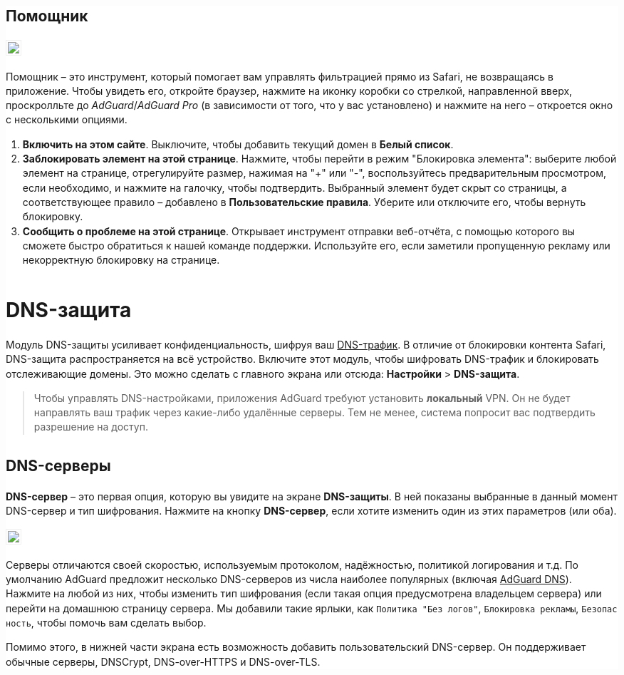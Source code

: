 <a id="assistant"></a>
## Помощник

<img src="https://cdn.adguard.com/public/Adguard/Release_notes/iOS/v4.0/assistant_ru.png" style="border: 1px solid #efefef; max-height: 700px; max-width: 700px; padding: 2px;">

Помощник – это инструмент, который помогает вам управлять фильтрацией прямо из Safari, не возвращаясь в приложение. Чтобы увидеть его, откройте браузер, нажмите на иконку коробки со стрелкой, направленной вверх, проскролльте до *AdGuard*/*AdGuard Pro* (в зависимости от того, что у вас установлено) и нажмите на него – откроется окно с несколькими опциями.

1. **Включить на этом сайте**. Выключите, чтобы добавить текущий домен в **Белый список**.
2. **Заблокировать элемент на этой странице**. Нажмите, чтобы перейти в режим "Блокировка элемента": выберите любой элемент на странице, отрегулируйте размер, нажимая на "+" или "-", воспользуйтесь предварительным просмотром, если необходимо, и нажмите на галочку, чтобы подтвердить. Выбранный элемент будет скрыт со страницы, а соответствующее правило – добавлено в **Пользовательские правила**. Уберите или отключите его, чтобы вернуть блокировку.
3. **Сообщить о проблеме на этой странице**. Открывает инструмент отправки веб-отчёта, с помощью которого вы сможете быстро обратиться к нашей команде поддержки. Используйте его, если заметили пропущенную рекламу или некорректную блокировку на странице.
    
<a name="dnsprotection"></a>
# DNS-защита

Модуль DNS-защиты усиливает конфиденциальность, шифруя ваш [DNS-трафик](https://kb.adguard.com/ru/general/dns-filtering-android#what-is-dns). В отличие от блокировки контента Safari, DNS-защита распространяется на всё устройство. Включите этот модуль, чтобы шифровать DNS-трафик и блокировать отслеживающие домены. Это можно сделать с главного экрана или отсюда: **Настройки** > **DNS-защита**.

>Чтобы управлять DNS-настройками, приложения AdGuard требуют установить **локальный** VPN. Он не будет направлять ваш трафик через какие-либо удалённые серверы. Тем не менее, система попросит вас подтвердить разрешение на доступ.

<a name="dnsservers"></a>
## DNS-серверы

**DNS-сервер** – это первая опция, которую вы увидите на экране **DNS-защиты**. В ней показаны выбранные в данный момент DNS-сервер и тип шифрования. Нажмите на кнопку **DNS-сервер**, если хотите изменить один из этих параметров (или оба).

<img src="https://cdn.adguard.com/public/Adguard/Release_notes/iOS/v4.0/dns_server_ru.png" style="border: 1px solid #efefef; max-height: 700px; max-width: 400px; padding: 2px;">

Серверы отличаются своей скоростью, используемым протоколом, надёжностью, политикой логирования и т.д. По умолчанию AdGuard предложит несколько DNS-серверов из числа наиболее популярных (включая [AdGuard DNS](https://adguard.com/ru/adguard-dns/overview.html)). Нажмите на любой из них, чтобы изменить тип шифрования (если такая опция предусмотрена владельцем сервера) или перейти на домашнюю страницу сервера. Мы добавили такие ярлыки, как `Политика "Без логов"`, `Блокировка рекламы`, `Безопасность`, чтобы помочь вам сделать выбор.

Помимо этого, в нижней части экрана есть возможность добавить пользовательский DNS-сервер. Он поддерживает обычные серверы, DNSCrypt, DNS-over-HTTPS и DNS-over-TLS.
